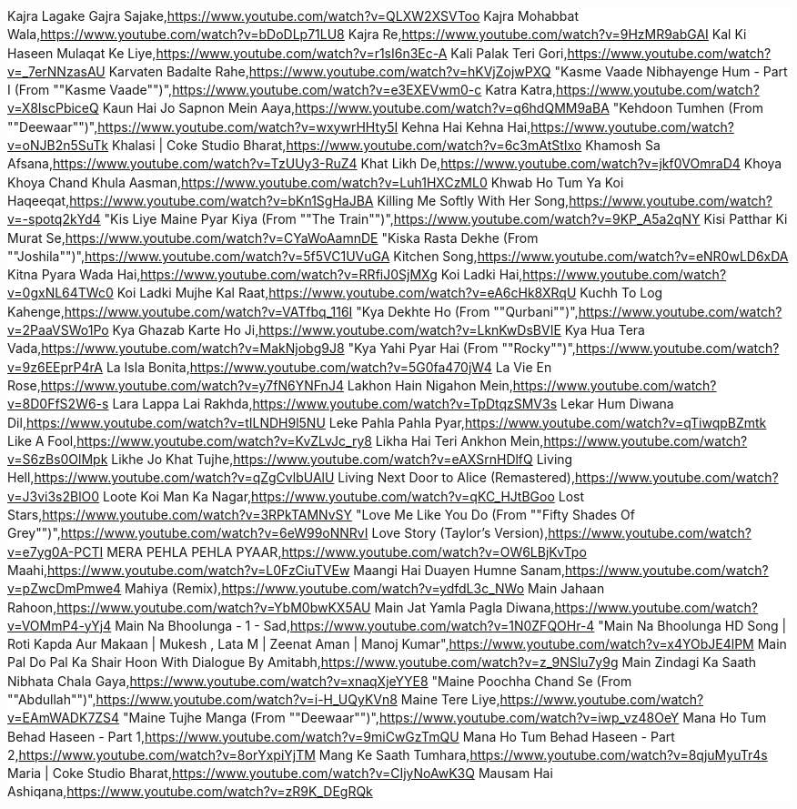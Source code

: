 Kajra Lagake Gajra Sajake,https://www.youtube.com/watch?v=QLXW2XSVToo
Kajra Mohabbat Wala,https://www.youtube.com/watch?v=bDoDLp71LU8
Kajra Re,https://www.youtube.com/watch?v=9HzMR9abGAI
Kal Ki Haseen Mulaqat Ke Liye,https://www.youtube.com/watch?v=r1sI6n3Ec-A
Kali Palak Teri Gori,https://www.youtube.com/watch?v=_7erNNzasAU
Karvaten Badalte Rahe,https://www.youtube.com/watch?v=hKVjZojwPXQ
"Kasme Vaade Nibhayenge Hum - Part I (From ""Kasme Vaade"")",https://www.youtube.com/watch?v=e3EXEVwm0-c
Katra Katra,https://www.youtube.com/watch?v=X8IscPbiceQ
Kaun Hai Jo Sapnon Mein Aaya,https://www.youtube.com/watch?v=q6hdQMM9aBA
"Kehdoon Tumhen (From ""Deewaar"")",https://www.youtube.com/watch?v=wxywrHHty5I
Kehna Hai Kehna Hai,https://www.youtube.com/watch?v=oNJB2n5SuTk
Khalasi | Coke Studio Bharat,https://www.youtube.com/watch?v=6c3mAtStIxo
Khamosh Sa Afsana,https://www.youtube.com/watch?v=TzUUy3-RuZ4
Khat Likh De,https://www.youtube.com/watch?v=jkf0VOmraD4
Khoya Khoya Chand Khula Aasman,https://www.youtube.com/watch?v=Luh1HXCzML0
Khwab Ho Tum Ya Koi Haqeeqat,https://www.youtube.com/watch?v=bKn1SgHaJBA
Killing Me Softly With Her Song,https://www.youtube.com/watch?v=-spotq2kYd4
"Kis Liye Maine Pyar Kiya (From ""The Train"")",https://www.youtube.com/watch?v=9KP_A5a2qNY
Kisi Patthar Ki Murat Se,https://www.youtube.com/watch?v=CYaWoAamnDE
"Kiska Rasta Dekhe (From ""Joshila"")",https://www.youtube.com/watch?v=5f5VC1UVuGA
Kitchen Song,https://www.youtube.com/watch?v=eNR0wLD6xDA
Kitna Pyara Wada Hai,https://www.youtube.com/watch?v=RRfiJ0SjMXg
Koi Ladki Hai,https://www.youtube.com/watch?v=0gxNL64TWc0
Koi Ladki Mujhe Kal Raat,https://www.youtube.com/watch?v=eA6cHk8XRqU
Kuchh To Log Kahenge,https://www.youtube.com/watch?v=VATfbq_116I
"Kya Dekhte Ho (From ""Qurbani"")",https://www.youtube.com/watch?v=2PaaVSWo1Po
Kya Ghazab Karte Ho Ji,https://www.youtube.com/watch?v=LknKwDsBVIE
Kya Hua Tera Vada,https://www.youtube.com/watch?v=MakNjobg9J8
"Kya Yahi Pyar Hai (From ""Rocky"")",https://www.youtube.com/watch?v=9z6EEprP4rA
La Isla Bonita,https://www.youtube.com/watch?v=5G0fa470jW4
La Vie En Rose,https://www.youtube.com/watch?v=y7fN6YNFnJ4
Lakhon Hain Nigahon Mein,https://www.youtube.com/watch?v=8D0FfS2W6-s
Lara Lappa Lai Rakhda,https://www.youtube.com/watch?v=TpDtqzSMV3s
Lekar Hum Diwana Dil,https://www.youtube.com/watch?v=tILNDH9l5NU
Leke Pahla Pahla Pyar,https://www.youtube.com/watch?v=qTiwqpBZmtk
Like A Fool,https://www.youtube.com/watch?v=KvZLvJc_ry8
Likha Hai Teri Ankhon Mein,https://www.youtube.com/watch?v=S6zBs0OlMpk
Likhe Jo Khat Tujhe,https://www.youtube.com/watch?v=eAXSrnHDlfQ
Living Hell,https://www.youtube.com/watch?v=qZgCvlbUAlU
Living Next Door to Alice (Remastered),https://www.youtube.com/watch?v=J3vi3s2BlO0
Loote Koi Man Ka Nagar,https://www.youtube.com/watch?v=qKC_HJtBGoo
Lost Stars,https://www.youtube.com/watch?v=3RPkTAMNvSY
"Love Me Like You Do (From ""Fifty Shades Of Grey"")",https://www.youtube.com/watch?v=6eW99oNNRvI
Love Story (Taylor’s Version),https://www.youtube.com/watch?v=e7yg0A-PCTI
MERA PEHLA PEHLA PYAAR,https://www.youtube.com/watch?v=OW6LBjKvTpo
Maahi,https://www.youtube.com/watch?v=L0FzCiuTVEw
Maangi Hai Duayen Humne Sanam,https://www.youtube.com/watch?v=pZwcDmPmwe4
Mahiya (Remix),https://www.youtube.com/watch?v=ydfdL3c_NWo
Main Jahaan Rahoon,https://www.youtube.com/watch?v=YbM0bwKX5AU
Main Jat Yamla Pagla Diwana,https://www.youtube.com/watch?v=VOMmP4-yYj4
Main Na Bhoolunga - 1 - Sad,https://www.youtube.com/watch?v=1N0ZFQOHr-4
"Main Na Bhoolunga HD Song | Roti Kapda Aur Makaan | Mukesh , Lata M | Zeenat Aman | Manoj Kumar",https://www.youtube.com/watch?v=x4YObJE4lPM
Main Pal Do Pal Ka Shair Hoon With Dialogue By Amitabh,https://www.youtube.com/watch?v=z_9NSlu7y9g
Main Zindagi Ka Saath Nibhata Chala Gaya,https://www.youtube.com/watch?v=xnaqXjeYYE8
"Maine Poochha Chand Se (From ""Abdullah"")",https://www.youtube.com/watch?v=i-H_UQyKVn8
Maine Tere Liye,https://www.youtube.com/watch?v=EAmWADK7ZS4
"Maine Tujhe Manga (From ""Deewaar"")",https://www.youtube.com/watch?v=iwp_vz48OeY
Mana Ho Tum Behad Haseen - Part 1,https://www.youtube.com/watch?v=9miCwGzTmQU
Mana Ho Tum Behad Haseen - Part 2,https://www.youtube.com/watch?v=8orYxpiYjTM
Mang Ke Saath Tumhara,https://www.youtube.com/watch?v=8qjuMyuTr4s
Maria | Coke Studio Bharat,https://www.youtube.com/watch?v=CIjyNoAwK3Q
Mausam Hai Ashiqana,https://www.youtube.com/watch?v=zR9K_DEgRQk